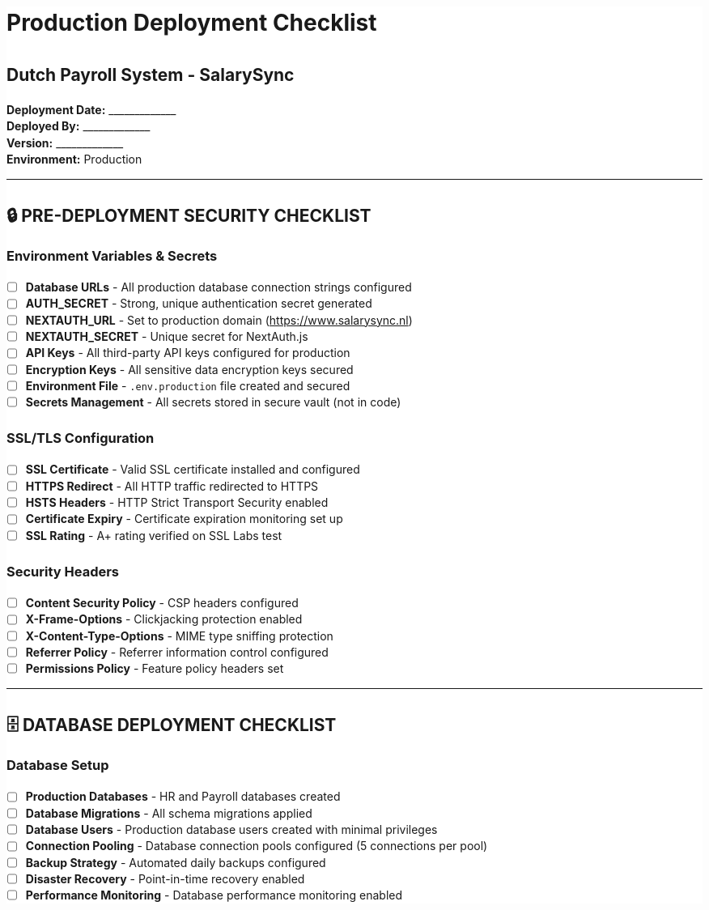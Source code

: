 # Production Deployment Checklist
## Dutch Payroll System - SalarySync

**Deployment Date:** _____________  
**Deployed By:** _____________  
**Version:** _____________  
**Environment:** Production

---

## 🔒 **PRE-DEPLOYMENT SECURITY CHECKLIST**

### **Environment Variables & Secrets**
- [ ] **Database URLs** - All production database connection strings configured
- [ ] **AUTH_SECRET** - Strong, unique authentication secret generated
- [ ] **NEXTAUTH_URL** - Set to production domain (https://www.salarysync.nl)
- [ ] **NEXTAUTH_SECRET** - Unique secret for NextAuth.js
- [ ] **API Keys** - All third-party API keys configured for production
- [ ] **Encryption Keys** - All sensitive data encryption keys secured
- [ ] **Environment File** - `.env.production` file created and secured
- [ ] **Secrets Management** - All secrets stored in secure vault (not in code)

### **SSL/TLS Configuration**
- [ ] **SSL Certificate** - Valid SSL certificate installed and configured
- [ ] **HTTPS Redirect** - All HTTP traffic redirected to HTTPS
- [ ] **HSTS Headers** - HTTP Strict Transport Security enabled
- [ ] **Certificate Expiry** - Certificate expiration monitoring set up
- [ ] **SSL Rating** - A+ rating verified on SSL Labs test

### **Security Headers**
- [ ] **Content Security Policy** - CSP headers configured
- [ ] **X-Frame-Options** - Clickjacking protection enabled
- [ ] **X-Content-Type-Options** - MIME type sniffing protection
- [ ] **Referrer Policy** - Referrer information control configured
- [ ] **Permissions Policy** - Feature policy headers set

---

## 🗄️ **DATABASE DEPLOYMENT CHECKLIST**

### **Database Setup**
- [ ] **Production Databases** - HR and Payroll databases created
- [ ] **Database Migrations** - All schema migrations applied
- [ ] **Database Users** - Production database users created with minimal privileges
- [ ] **Connection Pooling** - Database connection pools configured (5 connections per pool)
- [ ] **Backup Strategy** - Automated daily backups configured
- [ ] **Disaster Recovery** - Point-in-time recovery enabled
- [ ] **Performance Monitoring** - Database performance monitoring enabled

